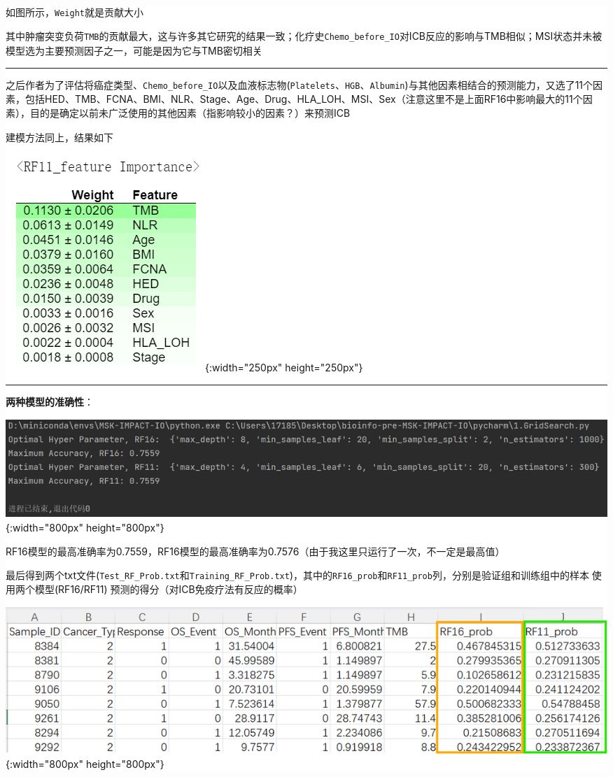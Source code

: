 如图所示，`Weight`就是贡献大小

其中肿瘤突变负荷`TMB`的贡献最大，这与许多其它研究的结果一致；化疗史`Chemo_before_IO`对ICB反应的影响与TMB相似；MSI状态并未被模型选为主要预测因子之一，可能是因为它与TMB密切相关



---



之后作者为了评估将癌症类型、`Chemo_before_IO`以及血液标志物(`Platelets`、`HGB`、`Albumin`)与其他因素相结合的预测能力，又选了11个因素，包括HED、TMB、FCNA、BMI、NLR、Stage、Age、Drug、HLA_LOH、MSI、Sex（注意这里不是上面RF16中影响最大的11个因素），目的是确定以前未广泛使用的其他因素（指影响较小的因素？）来预测ICB

建模方法同上，结果如下

![RF11_feature](/upload/md-image/other/RF11_feature.png){:width="250px" height="250px"}



---



**两种模型的准确性**：

![GridSearch](/upload/md-image/other/GridSearchCV.png){:width="800px" height="800px"}

RF16模型的最高准确率为0.7559，RF16模型的最高准确率为0.7576（由于我这里只运行了一次，不一定是最高值）

最后得到两个txt文件(`Test_RF_Prob.txt`和`Training_RF_Prob.txt`)，其中的`RF16_prob`和`RF11_prob`列，分别是验证组和训练组中的样本 使用两个模型(RF16/RF11) 预测的得分（对ICB免疫疗法有反应的概率）

![模型预测打分](/upload/md-image/other/模型预测打分.png){:width="800px" height="800px"}
